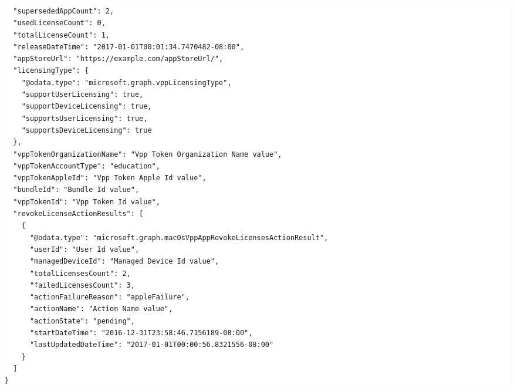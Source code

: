 ``` http
  "supersededAppCount": 2,
  "usedLicenseCount": 0,
  "totalLicenseCount": 1,
  "releaseDateTime": "2017-01-01T00:01:34.7470482-08:00",
  "appStoreUrl": "https://example.com/appStoreUrl/",
  "licensingType": {
    "@odata.type": "microsoft.graph.vppLicensingType",
    "supportUserLicensing": true,
    "supportDeviceLicensing": true,
    "supportsUserLicensing": true,
    "supportsDeviceLicensing": true
  },
  "vppTokenOrganizationName": "Vpp Token Organization Name value",
  "vppTokenAccountType": "education",
  "vppTokenAppleId": "Vpp Token Apple Id value",
  "bundleId": "Bundle Id value",
  "vppTokenId": "Vpp Token Id value",
  "revokeLicenseActionResults": [
    {
      "@odata.type": "microsoft.graph.macOsVppAppRevokeLicensesActionResult",
      "userId": "User Id value",
      "managedDeviceId": "Managed Device Id value",
      "totalLicensesCount": 2,
      "failedLicensesCount": 3,
      "actionFailureReason": "appleFailure",
      "actionName": "Action Name value",
      "actionState": "pending",
      "startDateTime": "2016-12-31T23:58:46.7156189-08:00",
      "lastUpdatedDateTime": "2017-01-01T00:00:56.8321556-08:00"
    }
  ]
}
```




